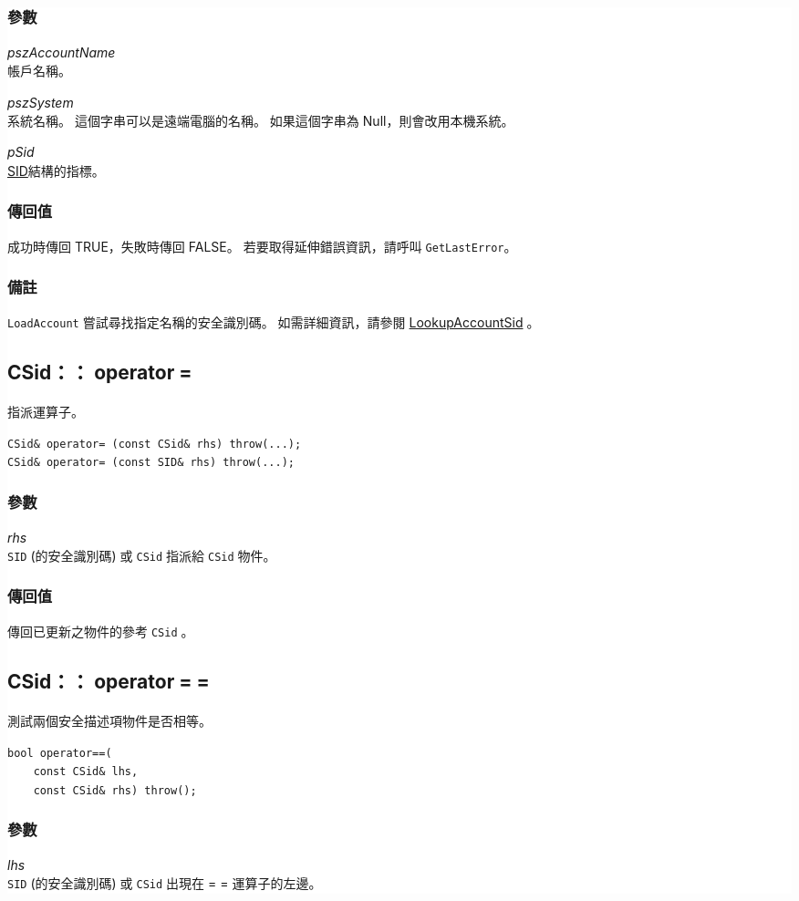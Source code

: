 ### <a name="parameters"></a>參數

*pszAccountName*<br/>
帳戶名稱。

*pszSystem*<br/>
系統名稱。 這個字串可以是遠端電腦的名稱。 如果這個字串為 Null，則會改用本機系統。

*pSid*<br/>
[SID](/windows/win32/api/winnt/ns-winnt-sid)結構的指標。

### <a name="return-value"></a>傳回值

成功時傳回 TRUE，失敗時傳回 FALSE。 若要取得延伸錯誤資訊，請呼叫 `GetLastError`。

### <a name="remarks"></a>備註

`LoadAccount` 嘗試尋找指定名稱的安全識別碼。 如需詳細資訊，請參閱 [LookupAccountSid](/windows/win32/api/winbase/nf-winbase-lookupaccountsidw) 。

## <a name="csidoperator-"></a><a name="operator_eq"></a> CSid：： operator =

指派運算子。

```
CSid& operator= (const CSid& rhs) throw(...);
CSid& operator= (const SID& rhs) throw(...);
```

### <a name="parameters"></a>參數

*rhs*<br/>
`SID` (的安全識別碼) 或 `CSid` 指派給 `CSid` 物件。

### <a name="return-value"></a>傳回值

傳回已更新之物件的參考 `CSid` 。

## <a name="csidoperator-"></a><a name="operator_eq_eq"></a> CSid：： operator = =

測試兩個安全描述項物件是否相等。

```
bool operator==(
    const CSid& lhs,
    const CSid& rhs) throw();
```

### <a name="parameters"></a>參數

*lhs*<br/>
`SID` (的安全識別碼) 或 `CSid` 出現在 = = 運算子的左邊。
